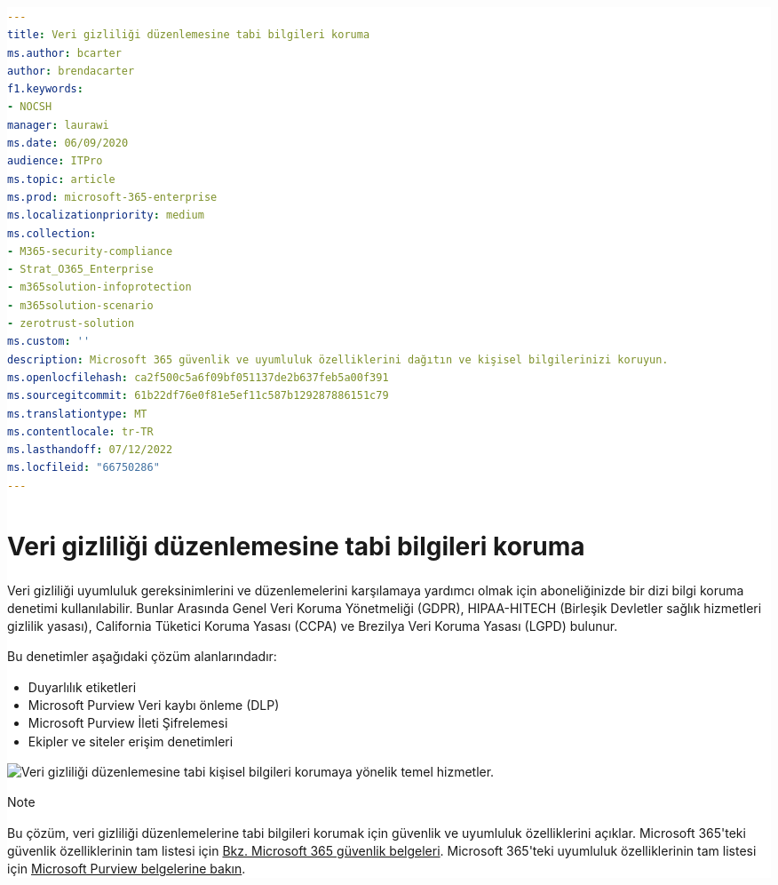 ```yaml
---
title: Veri gizliliği düzenlemesine tabi bilgileri koruma
ms.author: bcarter
author: brendacarter
f1.keywords:
- NOCSH
manager: laurawi
ms.date: 06/09/2020
audience: ITPro
ms.topic: article
ms.prod: microsoft-365-enterprise
ms.localizationpriority: medium
ms.collection:
- M365-security-compliance
- Strat_O365_Enterprise
- m365solution-infoprotection
- m365solution-scenario
- zerotrust-solution
ms.custom: ''
description: Microsoft 365 güvenlik ve uyumluluk özelliklerini dağıtın ve kişisel bilgilerinizi koruyun.
ms.openlocfilehash: ca2f500c5a6f09bf051137de2b637feb5a00f391
ms.sourcegitcommit: 61b22df76e0f81e5ef11c587b129287886151c79
ms.translationtype: MT
ms.contentlocale: tr-TR
ms.lasthandoff: 07/12/2022
ms.locfileid: "66750286"
---
```

# <a name="protect-information-subject-to-data-privacy-regulation"></a>Veri gizliliği düzenlemesine tabi bilgileri koruma

Veri gizliliği uyumluluk gereksinimlerini ve düzenlemelerini karşılamaya yardımcı olmak için aboneliğinizde bir dizi bilgi koruma denetimi kullanılabilir. Bunlar Arasında Genel Veri Koruma Yönetmeliği (GDPR), HIPAA-HITECH (Birleşik Devletler sağlık hizmetleri gizlilik yasası), California Tüketici Koruma Yasası (CCPA) ve Brezilya Veri Koruma Yasası (LGPD) bulunur.

Bu denetimler aşağıdaki çözüm alanlarındadır:

- Duyarlılık etiketleri
- Microsoft Purview Veri kaybı önleme (DLP)
- Microsoft Purview İleti Şifrelemesi
- Ekipler ve siteler erişim denetimleri

![Veri gizliliği düzenlemesine tabi kişisel bilgileri korumaya yönelik temel hizmetler.](../media/information-protection-deploy-protect-information/information-protection-deploy-protect-information-grid.png)

> [!NOTE]
> Bu çözüm, veri gizliliği düzenlemelerine tabi bilgileri korumak için güvenlik ve uyumluluk özelliklerini açıklar. Microsoft 365'teki güvenlik özelliklerinin tam listesi için [Bkz. Microsoft 365 güvenlik belgeleri](../security/index.yml). Microsoft 365'teki uyumluluk özelliklerinin tam listesi için [Microsoft Purview belgelerine bakın](../compliance/index.yml).
